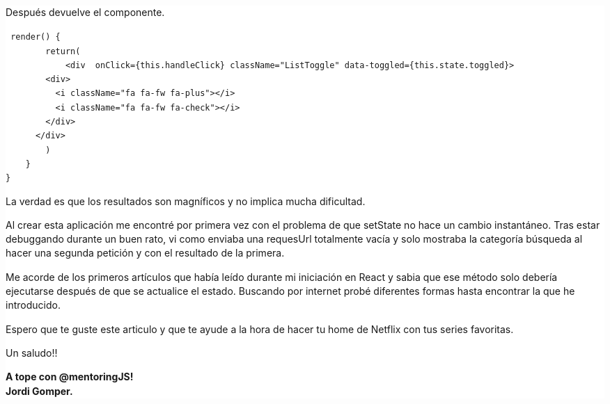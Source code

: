 Después devuelve el componente.  

```
 render() {
        return(
            <div  onClick={this.handleClick} className="ListToggle" data-toggled={this.state.toggled}>
        <div>
          <i className="fa fa-fw fa-plus"></i>
          <i className="fa fa-fw fa-check"></i>
        </div>
      </div>
        )
    }
}
```

La verdad es que los resultados son magníficos y no implica mucha dificultad.  

Al crear esta aplicación me encontré por primera vez con el problema de que setState no hace un cambio instantáneo. Tras estar debuggando durante un buen rato, vi como enviaba una requesUrl totalmente vacía y solo mostraba la categoría búsqueda al hacer una segunda petición y con el resultado de la primera.  

Me acorde de los primeros artículos que había leído durante mi iniciación en React y sabia que ese método solo debería ejecutarse después de que se actualice el estado. Buscando por internet probé diferentes formas hasta encontrar la que he introducido.  

Espero que te guste este articulo y que te ayude a la hora de hacer tu home de Netflix con tus series favoritas.  

Un saludo!!  

**A tope con @mentoringJS!  
Jordi Gomper.**